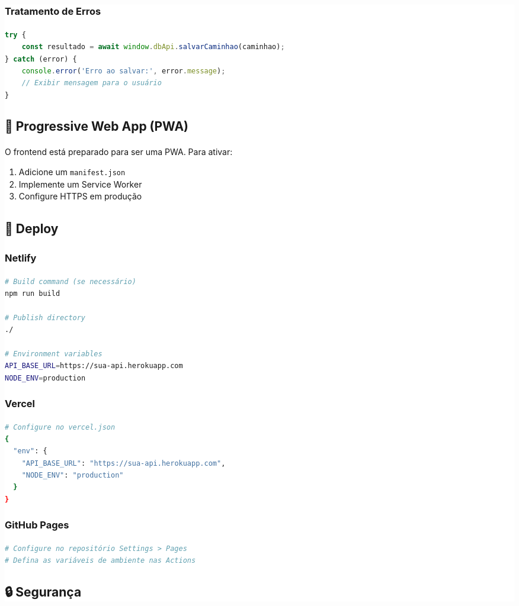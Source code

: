 ### Tratamento de Erros

```javascript
try {
    const resultado = await window.dbApi.salvarCaminhao(caminhao);
} catch (error) {
    console.error('Erro ao salvar:', error.message);
    // Exibir mensagem para o usuário
}
```

## 📱 Progressive Web App (PWA)

O frontend está preparado para ser uma PWA. Para ativar:

1. Adicione um `manifest.json`
2. Implemente um Service Worker
3. Configure HTTPS em produção

## 🚀 Deploy

### Netlify
```bash
# Build command (se necessário)
npm run build

# Publish directory
./

# Environment variables
API_BASE_URL=https://sua-api.herokuapp.com
NODE_ENV=production
```

### Vercel
```bash
# Configure no vercel.json
{
  "env": {
    "API_BASE_URL": "https://sua-api.herokuapp.com",
    "NODE_ENV": "production"
  }
}
```

### GitHub Pages
```bash
# Configure no repositório Settings > Pages
# Defina as variáveis de ambiente nas Actions
```

## 🔒 Segurança
